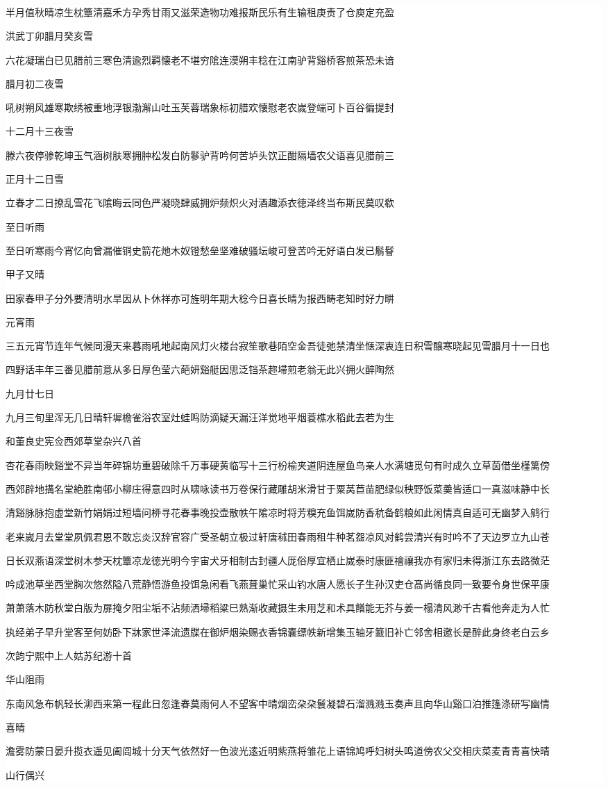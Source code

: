 半月值秋晴凉生枕簟清嘉禾方孕秀甘雨又滋荣造物功难报斯民乐有生输租庚责了仓庾定充盈  

洪武丁卯腊月癸亥雪  

六花凝瑞白已见腊前三寒色清逾烈羁懐老不堪穷隂连漠朔丰稔在江南驴背谿桥客煎茶恐未谙  

腊月初二夜雪  

吼树朔风雄寒欺绣被重地浮银渤澥山吐玉芙蓉瑞象标初腊欢懐慰老农嵗登端可卜百谷徧提封  

十二月十三夜雪  

滕六夜停骖乾坤玉气涵树肤寒拥肿松发白防鬖驴背吟何苦垆头饮正酣隔墙农父语喜见腊前三  

正月十二日雪  

立春才二日撩乱雪花飞隂晦云同色严凝晓肆威拥炉频炽火对酒趣添衣徳泽终当布斯民莫叹欷  

至日听雨  

至日听寒雨今宵忆向曾漏催铜史箭花灺木奴镫愁垒坚难破骚坛峻可登苦吟无好语白发已鬅鬙  

甲子又晴  

田家春甲子分外要清明水旱因从卜休祥亦可旌明年期大稔今日喜长晴为报西畴老知时好力畊  

元宵雨  

三五元宵节连年气候同漫天来暮雨吼地起南风灯火楼台寂笙歌巷陌空金吾徒弛禁清坐惬深衷连日积雪醸寒晓起见雪腊月十一日也  

四野话丰年三番见腊前意从多日厚色莹六葩妍谿艇因思泛铛茶趂埽煎老翁无此兴拥火醉陶然  

九月廿七日  

九月三旬里浑无几日晴轩墀檐雀浴农室灶蛙鸣防滴疑天漏汪洋觉地平烟蓑樵水稻此去若为生  

和董良史宪佥西郊草堂杂兴八首  

杏花春雨映谿堂不异当年碎锦坊重碧破除千万事硬黄临写十三行枌榆夹道阴连屋鱼鸟亲人水满塘觅句有时成久立草茵借坐槿篱傍  

西郊辟地搆名堂絶胜南邨小柳庄得意四时从啸咏读书万卷保行藏雕胡米滑甘于粟莴苣苗肥绿似秧野饭菜羮皆适口一真滋味静中长  

清谿脉脉抱虚堂新竹娟娟过短墙问桺寻花春事晚投壶散帙午隂凉时将芳糗充鱼饵嵗防香秔备鹤粮如此闲情真自适可无幽梦入鹓行  

老来嵗月去堂堂夙佩君恩不敢忘炎汉辞官容广受圣朝立极过轩唐秫田春雨租牛种茗盌凉风对鹤尝清兴有时吟不了天边罗立九山苍  

日长双燕语深堂树木参天枕簟凉龙徳光明今宇宙犬牙相制古封疆人厐俗厚宜栖止嵗泰时康匪禬禳我亦有家归未得浙江东去路微茫  

吟成池草坐西堂胸次悠然隘八荒静悟游鱼投饵急闲看飞燕葺巢忙采山钓水唐人愿长子生孙汉吏仓髙尚循良同一致要令身世保平康  

萧萧落木防秋堂白版为扉掩夕阳尘垢不沾频洒埽稻粱巳熟渐收藏摄生未用芝和术具饍能无芥与姜一榻清风渺千古看他奔走为人忙  

执经弟子早升堂客至何妨卧下牀家世泽流遗牒在御炉烟染赐衣香锦嚢缥帙新增集玉轴牙籖旧补亡邻舍相邀长是醉此身终老白云乡  

次韵宁熙中上人姑苏纪游十首  

华山阻雨  

东南风急布帆轻长泖西来第一程此日忽逢春莫雨何人不望客中晴烟峦朶朶鬟凝碧石溜溅溅玉奏声且向华山谿口泊推篷涤研写幽情  

喜晴  

澹雾防蒙日晏升揽衣遥见阖闾城十分天气依然好一色波光逺近明紫燕将雏花上语锦鸠呼妇树头鸣道傍农父交相庆菜麦青青喜快晴  

山行偶兴  
